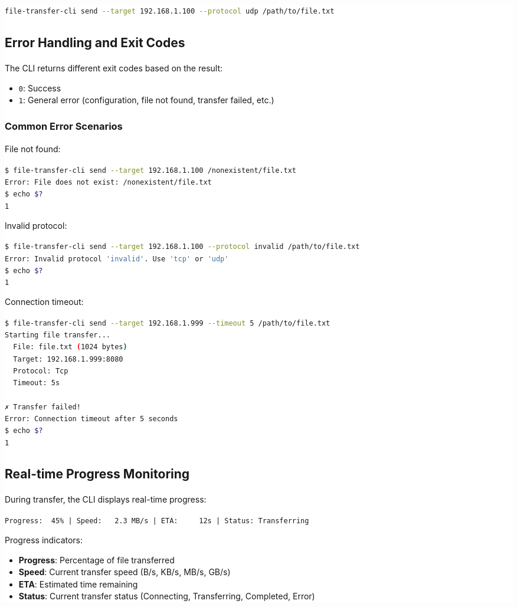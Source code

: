 ```bash
file-transfer-cli send --target 192.168.1.100 --protocol udp /path/to/file.txt
```

## Error Handling and Exit Codes

The CLI returns different exit codes based on the result:

- `0`: Success
- `1`: General error (configuration, file not found, transfer failed, etc.)

### Common Error Scenarios

File not found:
```bash
$ file-transfer-cli send --target 192.168.1.100 /nonexistent/file.txt
Error: File does not exist: /nonexistent/file.txt
$ echo $?
1
```

Invalid protocol:
```bash
$ file-transfer-cli send --target 192.168.1.100 --protocol invalid /path/to/file.txt
Error: Invalid protocol 'invalid'. Use 'tcp' or 'udp'
$ echo $?
1
```

Connection timeout:
```bash
$ file-transfer-cli send --target 192.168.1.999 --timeout 5 /path/to/file.txt
Starting file transfer...
  File: file.txt (1024 bytes)
  Target: 192.168.1.999:8080
  Protocol: Tcp
  Timeout: 5s

✗ Transfer failed!
Error: Connection timeout after 5 seconds
$ echo $?
1
```

## Real-time Progress Monitoring

During transfer, the CLI displays real-time progress:

```
Progress:  45% | Speed:   2.3 MB/s | ETA:     12s | Status: Transferring
```

Progress indicators:
- **Progress**: Percentage of file transferred
- **Speed**: Current transfer speed (B/s, KB/s, MB/s, GB/s)
- **ETA**: Estimated time remaining
- **Status**: Current transfer status (Connecting, Transferring, Completed, Error)
